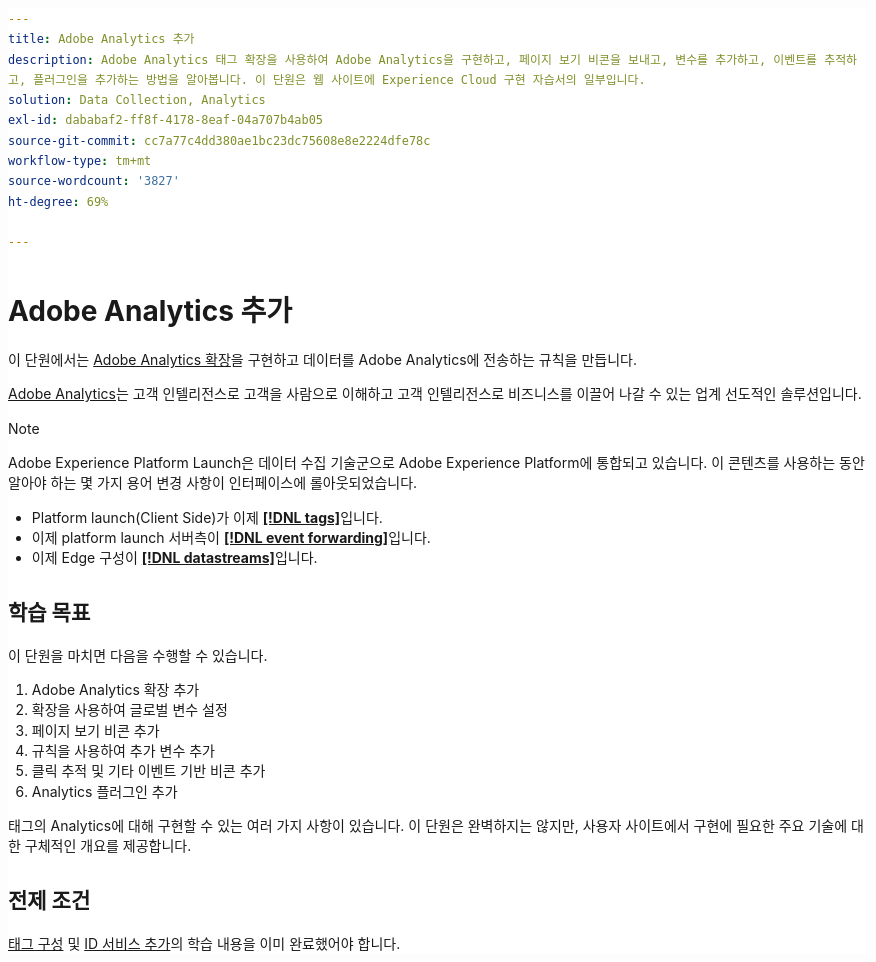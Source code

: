 ```yaml
---
title: Adobe Analytics 추가
description: Adobe Analytics 태그 확장을 사용하여 Adobe Analytics을 구현하고, 페이지 보기 비콘을 보내고, 변수를 추가하고, 이벤트를 추적하고, 플러그인을 추가하는 방법을 알아봅니다. 이 단원은 웹 사이트에 Experience Cloud 구현 자습서의 일부입니다.
solution: Data Collection, Analytics
exl-id: dababaf2-ff8f-4178-8eaf-04a707b4ab05
source-git-commit: cc7a77c4dd380ae1bc23dc75608e8e2224dfe78c
workflow-type: tm+mt
source-wordcount: '3827'
ht-degree: 69%

---
```


# Adobe Analytics 추가

이 단원에서는 [Adobe Analytics 확장](https://experienceleague.adobe.com/docs/experience-platform/tags/extensions/adobe/analytics/overview.html?lang=ko)을 구현하고 데이터를 Adobe Analytics에 전송하는 규칙을 만듭니다.

[Adobe Analytics](https://experienceleague.adobe.com/docs/analytics.html?lang=ko-KR)는 고객 인텔리전스로 고객을 사람으로 이해하고 고객 인텔리전스로 비즈니스를 이끌어 나갈 수 있는 업계 선도적인 솔루션입니다.

>[!NOTE]
>
>Adobe Experience Platform Launch은 데이터 수집 기술군으로 Adobe Experience Platform에 통합되고 있습니다. 이 콘텐츠를 사용하는 동안 알아야 하는 몇 가지 용어 변경 사항이 인터페이스에 롤아웃되었습니다.
>
> * Platform launch(Client Side)가 이제 **[[!DNL tags]](https://experienceleague.adobe.com/docs/experience-platform/tags/home.html?lang=ko)**&#x200B;입니다.
> * 이제 platform launch 서버측이 **[[!DNL event forwarding]](https://experienceleague.adobe.com/docs/experience-platform/tags/event-forwarding/overview.html?lang=ko)**&#x200B;입니다.
> * 이제 Edge 구성이 **[[!DNL datastreams]](https://experienceleague.adobe.com/docs/experience-platform/edge/fundamentals/datastreams.html?lang=ko)**&#x200B;입니다.

## 학습 목표

이 단원을 마치면 다음을 수행할 수 있습니다.

1. Adobe Analytics 확장 추가
1. 확장을 사용하여 글로벌 변수 설정
1. 페이지 보기 비콘 추가
1. 규칙을 사용하여 추가 변수 추가
1. 클릭 추적 및 기타 이벤트 기반 비콘 추가
1. Analytics 플러그인 추가

태그의 Analytics에 대해 구현할 수 있는 여러 가지 사항이 있습니다. 이 단원은 완벽하지는 않지만, 사용자 사이트에서 구현에 필요한 주요 기술에 대한 구체적인 개요를 제공합니다.

## 전제 조건

[태그 구성](create-a-property.md) 및 [ID 서비스 추가](id-service.md)의 학습 내용을 이미 완료했어야 합니다.
